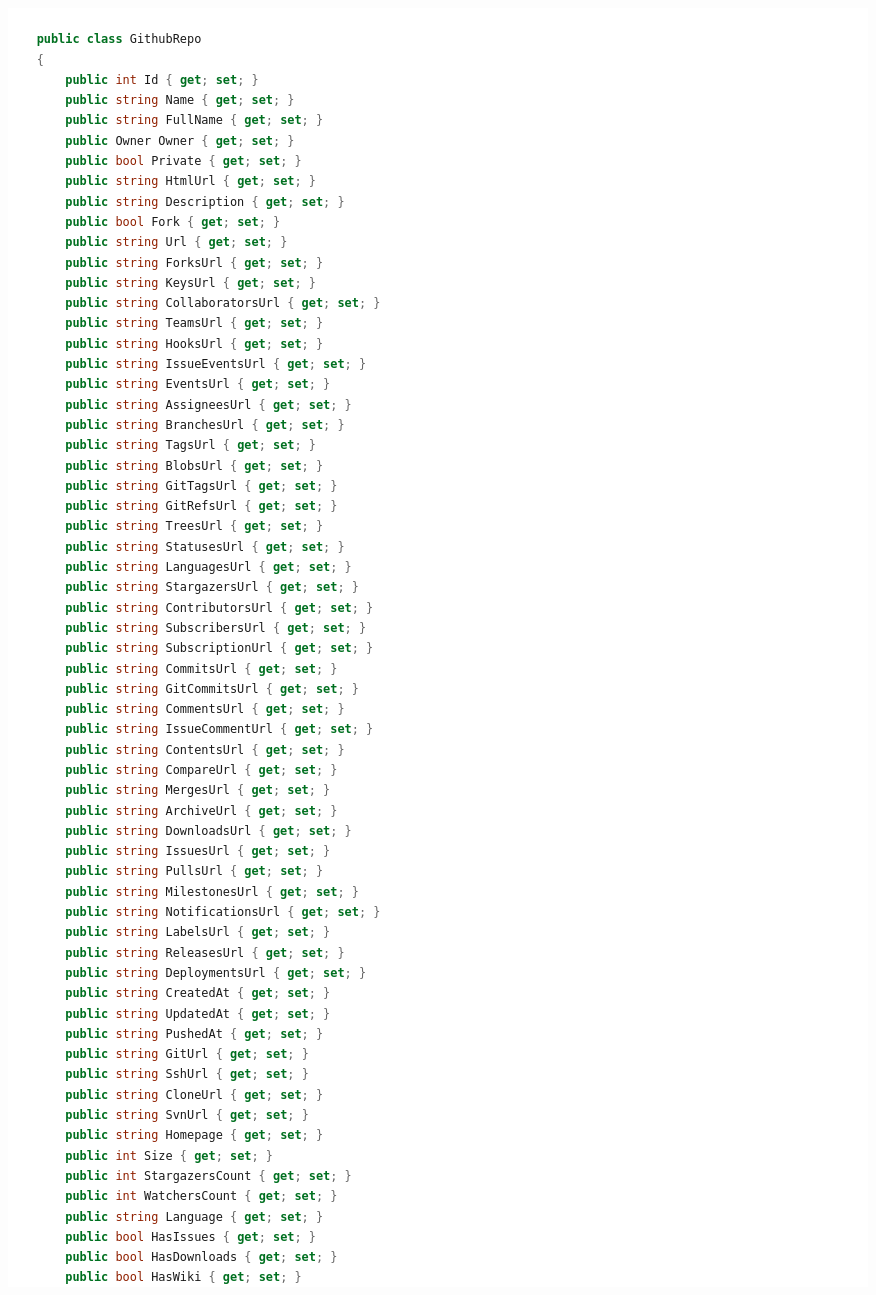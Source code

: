 ```cs

    public class GithubRepo
    {
        public int Id { get; set; }
        public string Name { get; set; }
        public string FullName { get; set; }
        public Owner Owner { get; set; }
        public bool Private { get; set; }
        public string HtmlUrl { get; set; }
        public string Description { get; set; }
        public bool Fork { get; set; }
        public string Url { get; set; }
        public string ForksUrl { get; set; }
        public string KeysUrl { get; set; }
        public string CollaboratorsUrl { get; set; }
        public string TeamsUrl { get; set; }
        public string HooksUrl { get; set; }
        public string IssueEventsUrl { get; set; }
        public string EventsUrl { get; set; }
        public string AssigneesUrl { get; set; }
        public string BranchesUrl { get; set; }
        public string TagsUrl { get; set; }
        public string BlobsUrl { get; set; }
        public string GitTagsUrl { get; set; }
        public string GitRefsUrl { get; set; }
        public string TreesUrl { get; set; }
        public string StatusesUrl { get; set; }
        public string LanguagesUrl { get; set; }
        public string StargazersUrl { get; set; }
        public string ContributorsUrl { get; set; }
        public string SubscribersUrl { get; set; }
        public string SubscriptionUrl { get; set; }
        public string CommitsUrl { get; set; }
        public string GitCommitsUrl { get; set; }
        public string CommentsUrl { get; set; }
        public string IssueCommentUrl { get; set; }
        public string ContentsUrl { get; set; }
        public string CompareUrl { get; set; }
        public string MergesUrl { get; set; }
        public string ArchiveUrl { get; set; }
        public string DownloadsUrl { get; set; }
        public string IssuesUrl { get; set; }
        public string PullsUrl { get; set; }
        public string MilestonesUrl { get; set; }
        public string NotificationsUrl { get; set; }
        public string LabelsUrl { get; set; }
        public string ReleasesUrl { get; set; }
        public string DeploymentsUrl { get; set; }
        public string CreatedAt { get; set; }
        public string UpdatedAt { get; set; }
        public string PushedAt { get; set; }
        public string GitUrl { get; set; }
        public string SshUrl { get; set; }
        public string CloneUrl { get; set; }
        public string SvnUrl { get; set; }
        public string Homepage { get; set; }
        public int Size { get; set; }
        public int StargazersCount { get; set; }
        public int WatchersCount { get; set; }
        public string Language { get; set; }
        public bool HasIssues { get; set; }
        public bool HasDownloads { get; set; }
        public bool HasWiki { get; set; }
```